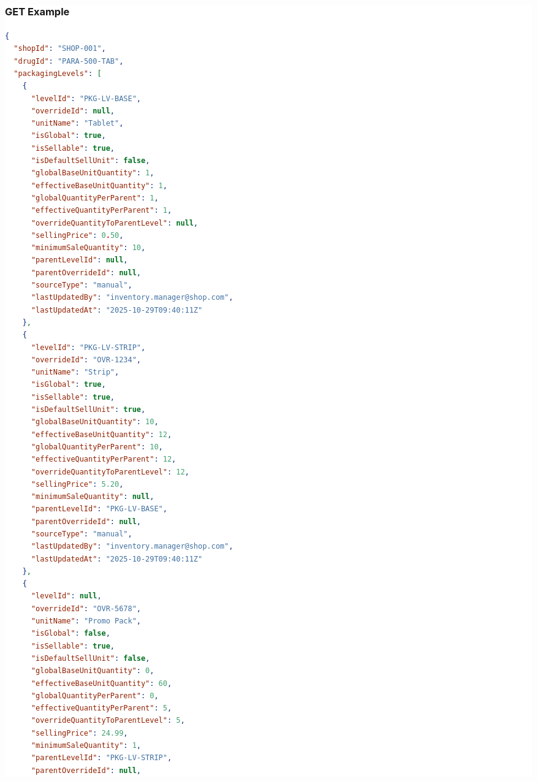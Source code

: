 ### GET Example

```json
{
  "shopId": "SHOP-001",
  "drugId": "PARA-500-TAB",
  "packagingLevels": [
    {
      "levelId": "PKG-LV-BASE",
      "overrideId": null,
      "unitName": "Tablet",
      "isGlobal": true,
      "isSellable": true,
      "isDefaultSellUnit": false,
      "globalBaseUnitQuantity": 1,
      "effectiveBaseUnitQuantity": 1,
      "globalQuantityPerParent": 1,
      "effectiveQuantityPerParent": 1,
      "overrideQuantityToParentLevel": null,
      "sellingPrice": 0.50,
      "minimumSaleQuantity": 10,
      "parentLevelId": null,
      "parentOverrideId": null,
      "sourceType": "manual",
      "lastUpdatedBy": "inventory.manager@shop.com",
      "lastUpdatedAt": "2025-10-29T09:40:11Z"
    },
    {
      "levelId": "PKG-LV-STRIP",
      "overrideId": "OVR-1234",
      "unitName": "Strip",
      "isGlobal": true,
      "isSellable": true,
      "isDefaultSellUnit": true,
      "globalBaseUnitQuantity": 10,
      "effectiveBaseUnitQuantity": 12,
      "globalQuantityPerParent": 10,
      "effectiveQuantityPerParent": 12,
      "overrideQuantityToParentLevel": 12,
      "sellingPrice": 5.20,
      "minimumSaleQuantity": null,
      "parentLevelId": "PKG-LV-BASE",
      "parentOverrideId": null,
      "sourceType": "manual",
      "lastUpdatedBy": "inventory.manager@shop.com",
      "lastUpdatedAt": "2025-10-29T09:40:11Z"
    },
    {
      "levelId": null,
      "overrideId": "OVR-5678",
      "unitName": "Promo Pack",
      "isGlobal": false,
      "isSellable": true,
      "isDefaultSellUnit": false,
      "globalBaseUnitQuantity": 0,
      "effectiveBaseUnitQuantity": 60,
      "globalQuantityPerParent": 0,
      "effectiveQuantityPerParent": 5,
      "overrideQuantityToParentLevel": 5,
      "sellingPrice": 24.99,
      "minimumSaleQuantity": 1,
      "parentLevelId": "PKG-LV-STRIP",
      "parentOverrideId": null,
```